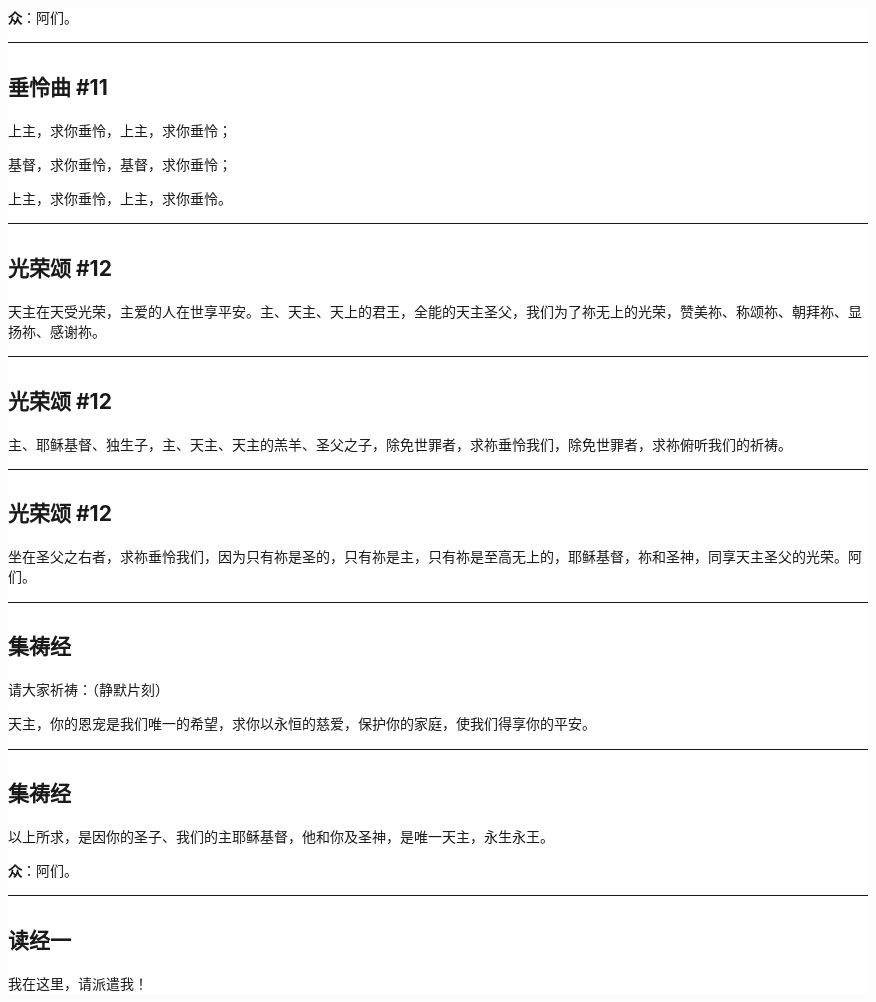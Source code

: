 **众**：阿们。

---

## 垂怜曲 #11

上主，求你垂怜，上主，求你垂怜；


基督，求你垂怜，基督，求你垂怜；


上主，求你垂怜，上主，求你垂怜。


---

## 光荣颂 #12

天主在天受光荣，主爱的人在世享平安。主、天主、天上的君王，全能的天主圣父，我们为了祢无上的光荣，赞美祢、称颂祢、朝拜祢、显扬祢、感谢祢。

---

## 光荣颂 #12

主、耶稣基督、独生子，主、天主、天主的羔羊、圣父之子，除免世罪者，求祢垂怜我们，除免世罪者，求祢俯听我们的祈祷。

---

## 光荣颂 #12

坐在圣父之右者，求祢垂怜我们，因为只有祢是圣的，只有祢是主，只有祢是至高无上的，耶稣基督，祢和圣神，同享天主圣父的光荣。阿们。

---

## 集祷经

请大家祈祷：（静默片刻）

天主，你的恩宠是我们唯一的希望，求你以永恒的慈爱，保护你的家庭，使我们得享你的平安。

---

## 集祷经

以上所求，是因你的圣子、我们的主耶稣基督，他和你及圣神，是唯一天主，永生永王。

**众**：阿们。

---

## 读经一


我在这里，请派遣我！
